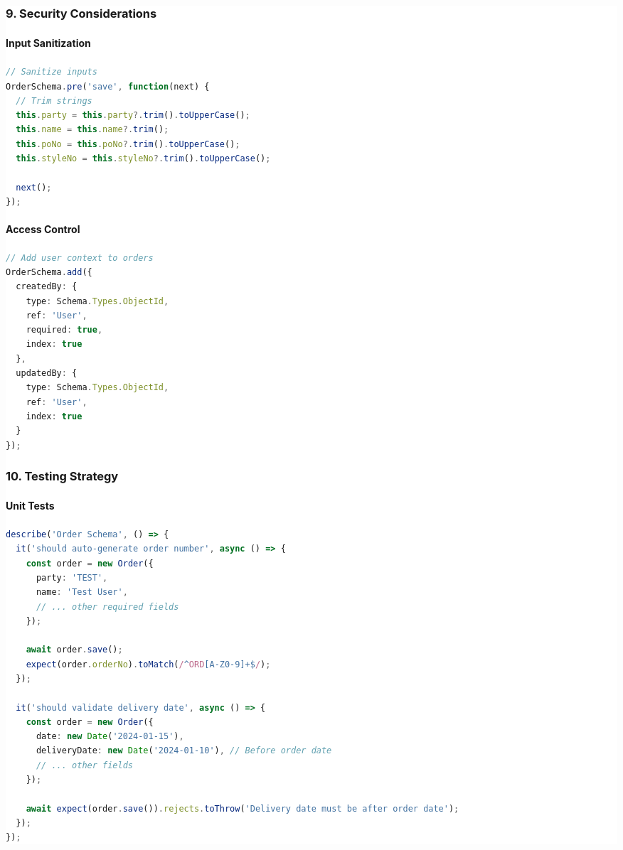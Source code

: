 ### 9. Security Considerations

#### Input Sanitization

```typescript
// Sanitize inputs
OrderSchema.pre('save', function(next) {
  // Trim strings
  this.party = this.party?.trim().toUpperCase();
  this.name = this.name?.trim();
  this.poNo = this.poNo?.trim().toUpperCase();
  this.styleNo = this.styleNo?.trim().toUpperCase();
  
  next();
});
```

#### Access Control

```typescript
// Add user context to orders
OrderSchema.add({
  createdBy: {
    type: Schema.Types.ObjectId,
    ref: 'User',
    required: true,
    index: true
  },
  updatedBy: {
    type: Schema.Types.ObjectId,
    ref: 'User',
    index: true
  }
});
```

### 10. Testing Strategy

#### Unit Tests

```typescript
describe('Order Schema', () => {
  it('should auto-generate order number', async () => {
    const order = new Order({
      party: 'TEST',
      name: 'Test User',
      // ... other required fields
    });
    
    await order.save();
    expect(order.orderNo).toMatch(/^ORD[A-Z0-9]+$/);
  });
  
  it('should validate delivery date', async () => {
    const order = new Order({
      date: new Date('2024-01-15'),
      deliveryDate: new Date('2024-01-10'), // Before order date
      // ... other fields
    });
    
    await expect(order.save()).rejects.toThrow('Delivery date must be after order date');
  });
});
```
